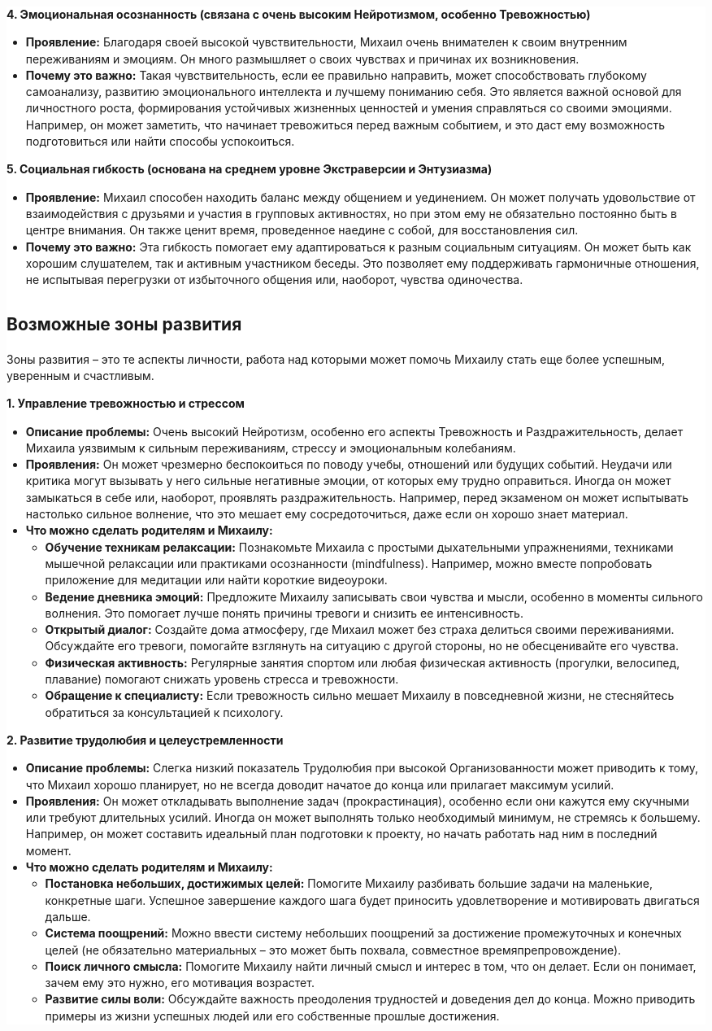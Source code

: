 **4. Эмоциональная осознанность (связана с очень высоким Нейротизмом, особенно Тревожностью)**
*   **Проявление:** Благодаря своей высокой чувствительности, Михаил очень внимателен к своим внутренним переживаниям и эмоциям. Он много размышляет о своих чувствах и причинах их возникновения.
*   **Почему это важно:** Такая чувствительность, если ее правильно направить, может способствовать глубокому самоанализу, развитию эмоционального интеллекта и лучшему пониманию себя. Это является важной основой для личностного роста, формирования устойчивых жизненных ценностей и умения справляться со своими эмоциями. Например, он может заметить, что начинает тревожиться перед важным событием, и это даст ему возможность подготовиться или найти способы успокоиться.

**5. Социальная гибкость (основана на среднем уровне Экстраверсии и Энтузиазма)**
*   **Проявление:** Михаил способен находить баланс между общением и уединением. Он может получать удовольствие от взаимодействия с друзьями и участия в групповых активностях, но при этом ему не обязательно постоянно быть в центре внимания. Он также ценит время, проведенное наедине с собой, для восстановления сил.
*   **Почему это важно:** Эта гибкость помогает ему адаптироваться к разным социальным ситуациям. Он может быть как хорошим слушателем, так и активным участником беседы. Это позволяет ему поддерживать гармоничные отношения, не испытывая перегрузки от избыточного общения или, наоборот, чувства одиночества.

## Возможные зоны развития

Зоны развития – это те аспекты личности, работа над которыми может помочь Михаилу стать еще более успешным, уверенным и счастливым.

**1. Управление тревожностью и стрессом**
*   **Описание проблемы:** Очень высокий Нейротизм, особенно его аспекты Тревожность и Раздражительность, делает Михаила уязвимым к сильным переживаниям, стрессу и эмоциональным колебаниям.
*   **Проявления:** Он может чрезмерно беспокоиться по поводу учебы, отношений или будущих событий. Неудачи или критика могут вызывать у него сильные негативные эмоции, от которых ему трудно оправиться. Иногда он может замыкаться в себе или, наоборот, проявлять раздражительность. Например, перед экзаменом он может испытывать настолько сильное волнение, что это мешает ему сосредоточиться, даже если он хорошо знает материал.
*   **Что можно сделать родителям и Михаилу:**
    *   **Обучение техникам релаксации:** Познакомьте Михаила с простыми дыхательными упражнениями, техниками мышечной релаксации или практиками осознанности (mindfulness). Например, можно вместе попробовать приложение для медитации или найти короткие видеоуроки.
    *   **Ведение дневника эмоций:** Предложите Михаилу записывать свои чувства и мысли, особенно в моменты сильного волнения. Это помогает лучше понять причины тревоги и снизить ее интенсивность.
    *   **Открытый диалог:** Создайте дома атмосферу, где Михаил может без страха делиться своими переживаниями. Обсуждайте его тревоги, помогайте взглянуть на ситуацию с другой стороны, но не обесценивайте его чувства.
    *   **Физическая активность:** Регулярные занятия спортом или любая физическая активность (прогулки, велосипед, плавание) помогают снижать уровень стресса и тревожности.
    *   **Обращение к специалисту:** Если тревожность сильно мешает Михаилу в повседневной жизни, не стесняйтесь обратиться за консультацией к психологу.

**2. Развитие трудолюбия и целеустремленности**
*   **Описание проблемы:** Слегка низкий показатель Трудолюбия при высокой Организованности может приводить к тому, что Михаил хорошо планирует, но не всегда доводит начатое до конца или прилагает максимум усилий.
*   **Проявления:** Он может откладывать выполнение задач (прокрастинация), особенно если они кажутся ему скучными или требуют длительных усилий. Иногда он может выполнять только необходимый минимум, не стремясь к большему. Например, он может составить идеальный план подготовки к проекту, но начать работать над ним в последний момент.
*   **Что можно сделать родителям и Михаилу:**
    *   **Постановка небольших, достижимых целей:** Помогите Михаилу разбивать большие задачи на маленькие, конкретные шаги. Успешное завершение каждого шага будет приносить удовлетворение и мотивировать двигаться дальше.
    *   **Система поощрений:** Можно ввести систему небольших поощрений за достижение промежуточных и конечных целей (не обязательно материальных – это может быть похвала, совместное времяпрепровождение).
    *   **Поиск личного смысла:** Помогите Михаилу найти личный смысл и интерес в том, что он делает. Если он понимает, зачем ему это нужно, его мотивация возрастет.
    *   **Развитие силы воли:** Обсуждайте важность преодоления трудностей и доведения дел до конца. Можно приводить примеры из жизни успешных людей или его собственные прошлые достижения.